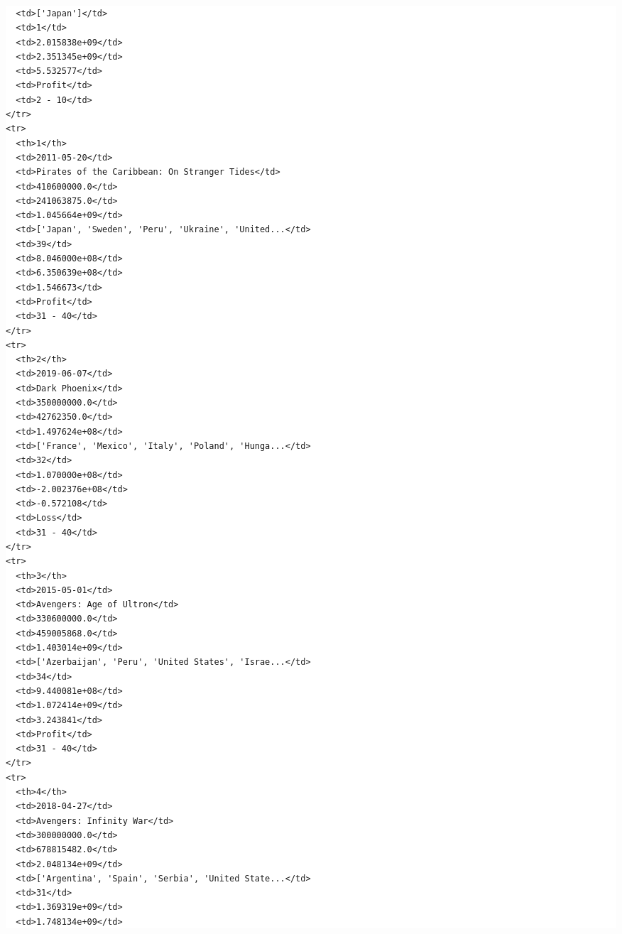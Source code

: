       <td>['Japan']</td>
      <td>1</td>
      <td>2.015838e+09</td>
      <td>2.351345e+09</td>
      <td>5.532577</td>
      <td>Profit</td>
      <td>2 - 10</td>
    </tr>
    <tr>
      <th>1</th>
      <td>2011-05-20</td>
      <td>Pirates of the Caribbean: On Stranger Tides</td>
      <td>410600000.0</td>
      <td>241063875.0</td>
      <td>1.045664e+09</td>
      <td>['Japan', 'Sweden', 'Peru', 'Ukraine', 'United...</td>
      <td>39</td>
      <td>8.046000e+08</td>
      <td>6.350639e+08</td>
      <td>1.546673</td>
      <td>Profit</td>
      <td>31 - 40</td>
    </tr>
    <tr>
      <th>2</th>
      <td>2019-06-07</td>
      <td>Dark Phoenix</td>
      <td>350000000.0</td>
      <td>42762350.0</td>
      <td>1.497624e+08</td>
      <td>['France', 'Mexico', 'Italy', 'Poland', 'Hunga...</td>
      <td>32</td>
      <td>1.070000e+08</td>
      <td>-2.002376e+08</td>
      <td>-0.572108</td>
      <td>Loss</td>
      <td>31 - 40</td>
    </tr>
    <tr>
      <th>3</th>
      <td>2015-05-01</td>
      <td>Avengers: Age of Ultron</td>
      <td>330600000.0</td>
      <td>459005868.0</td>
      <td>1.403014e+09</td>
      <td>['Azerbaijan', 'Peru', 'United States', 'Israe...</td>
      <td>34</td>
      <td>9.440081e+08</td>
      <td>1.072414e+09</td>
      <td>3.243841</td>
      <td>Profit</td>
      <td>31 - 40</td>
    </tr>
    <tr>
      <th>4</th>
      <td>2018-04-27</td>
      <td>Avengers: Infinity War</td>
      <td>300000000.0</td>
      <td>678815482.0</td>
      <td>2.048134e+09</td>
      <td>['Argentina', 'Spain', 'Serbia', 'United State...</td>
      <td>31</td>
      <td>1.369319e+09</td>
      <td>1.748134e+09</td>
